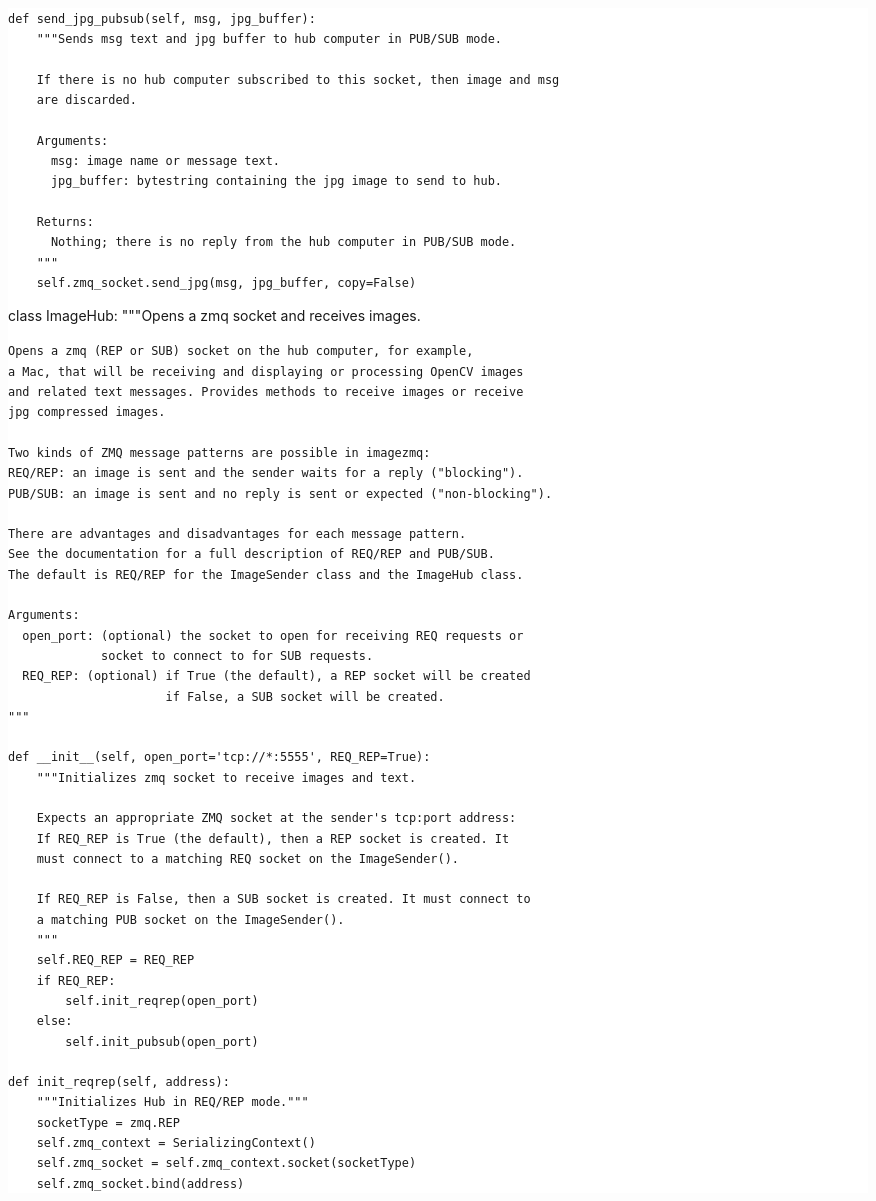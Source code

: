    def send_jpg_pubsub(self, msg, jpg_buffer):
        """Sends msg text and jpg buffer to hub computer in PUB/SUB mode.

        If there is no hub computer subscribed to this socket, then image and msg
        are discarded.

        Arguments:
          msg: image name or message text.
          jpg_buffer: bytestring containing the jpg image to send to hub.

        Returns:
          Nothing; there is no reply from the hub computer in PUB/SUB mode.
        """
        self.zmq_socket.send_jpg(msg, jpg_buffer, copy=False)


class ImageHub:
    """Opens a zmq socket and receives images.

    Opens a zmq (REP or SUB) socket on the hub computer, for example,
    a Mac, that will be receiving and displaying or processing OpenCV images
    and related text messages. Provides methods to receive images or receive
    jpg compressed images.

    Two kinds of ZMQ message patterns are possible in imagezmq:
    REQ/REP: an image is sent and the sender waits for a reply ("blocking").
    PUB/SUB: an image is sent and no reply is sent or expected ("non-blocking").

    There are advantages and disadvantages for each message pattern.
    See the documentation for a full description of REQ/REP and PUB/SUB.
    The default is REQ/REP for the ImageSender class and the ImageHub class.

    Arguments:
      open_port: (optional) the socket to open for receiving REQ requests or
                 socket to connect to for SUB requests.
      REQ_REP: (optional) if True (the default), a REP socket will be created
                          if False, a SUB socket will be created.
    """

    def __init__(self, open_port='tcp://*:5555', REQ_REP=True):
        """Initializes zmq socket to receive images and text.

        Expects an appropriate ZMQ socket at the sender's tcp:port address:
        If REQ_REP is True (the default), then a REP socket is created. It
        must connect to a matching REQ socket on the ImageSender().

        If REQ_REP is False, then a SUB socket is created. It must connect to
        a matching PUB socket on the ImageSender().
        """
        self.REQ_REP = REQ_REP
        if REQ_REP:
            self.init_reqrep(open_port)
        else:
            self.init_pubsub(open_port)

    def init_reqrep(self, address):
        """Initializes Hub in REQ/REP mode."""
        socketType = zmq.REP
        self.zmq_context = SerializingContext()
        self.zmq_socket = self.zmq_context.socket(socketType)
        self.zmq_socket.bind(address)
